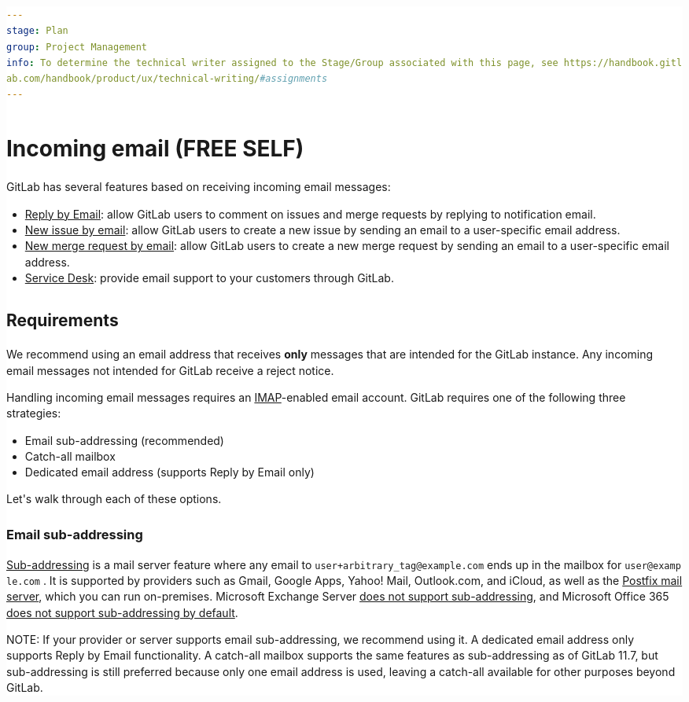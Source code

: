 ```yaml
---
stage: Plan
group: Project Management
info: To determine the technical writer assigned to the Stage/Group associated with this page, see https://handbook.gitlab.com/handbook/product/ux/technical-writing/#assignments
---
```


# Incoming email **(FREE SELF)**

GitLab has several features based on receiving incoming email messages:

- [Reply by Email](reply_by_email.md): allow GitLab users to comment on issues
  and merge requests by replying to notification email.
- [New issue by email](../user/project/issues/create_issues.md#by-sending-an-email):
  allow GitLab users to create a new issue by sending an email to a
  user-specific email address.
- [New merge request by email](../user/project/merge_requests/creating_merge_requests.md#by-sending-an-email):
  allow GitLab users to create a new merge request by sending an email to a
  user-specific email address.
- [Service Desk](../user/project/service_desk/index.md): provide email support to
  your customers through GitLab.

## Requirements

We recommend using an email address that receives **only** messages that are intended for
the GitLab instance. Any incoming email messages not intended for GitLab receive a reject notice.

Handling incoming email messages requires an [IMAP](https://en.wikipedia.org/wiki/Internet_Message_Access_Protocol)-enabled
email account. GitLab requires one of the following three strategies:

- Email sub-addressing (recommended)
- Catch-all mailbox
- Dedicated email address (supports Reply by Email only)

Let's walk through each of these options.

### Email sub-addressing

[Sub-addressing](https://en.wikipedia.org/wiki/Email_address#Sub-addressing) is
a mail server feature where any email to `user+arbitrary_tag@example.com` ends up
in the mailbox for `user@example.com` . It is supported by providers such as
Gmail, Google Apps, Yahoo! Mail, Outlook.com, and iCloud, as well as the
[Postfix mail server](reply_by_email_postfix_setup.md), which you can run on-premises.
Microsoft Exchange Server [does not support sub-addressing](#microsoft-exchange-server),
and Microsoft Office 365 [does not support sub-addressing by default](#microsoft-office-365).

NOTE:
If your provider or server supports email sub-addressing, we recommend using it.
A dedicated email address only supports Reply by Email functionality.
A catch-all mailbox supports the same features as sub-addressing as of GitLab 11.7,
but sub-addressing is still preferred because only one email address is used,
leaving a catch-all available for other purposes beyond GitLab.
